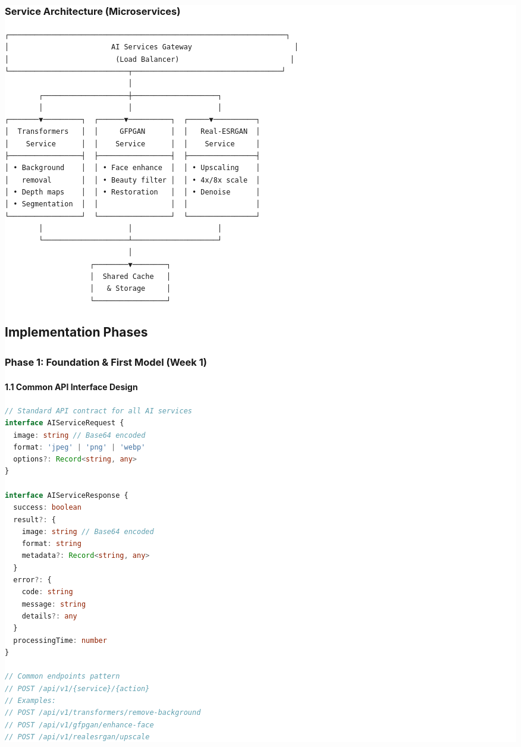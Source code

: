 ### Service Architecture (Microservices)

```
┌─────────────────────────────────────────────────────────────────┐
│                        AI Services Gateway                        │
│                         (Load Balancer)                          │
└────────────────────────────┬───────────────────────────────────┘
                             │
        ┌────────────────────┼────────────────────┐
        │                    │                    │
┌───────▼─────────┐  ┌──────▼──────────┐  ┌─────▼──────────┐
│  Transformers   │  │     GFPGAN      │  │   Real-ESRGAN  │
│    Service      │  │    Service      │  │    Service     │
├─────────────────┤  ├─────────────────┤  ├────────────────┤
│ • Background    │  │ • Face enhance  │  │ • Upscaling    │
│   removal       │  │ • Beauty filter │  │ • 4x/8x scale  │
│ • Depth maps    │  │ • Restoration   │  │ • Denoise      │
│ • Segmentation  │  │                 │  │                │
└─────────────────┘  └─────────────────┘  └────────────────┘
        │                    │                    │
        └────────────────────┴────────────────────┘
                             │
                    ┌────────▼────────┐
                    │  Shared Cache   │
                    │   & Storage     │
                    └─────────────────┘
```

## Implementation Phases

### Phase 1: Foundation & First Model (Week 1)

#### 1.1 Common API Interface Design
```typescript
// Standard API contract for all AI services
interface AIServiceRequest {
  image: string // Base64 encoded
  format: 'jpeg' | 'png' | 'webp'
  options?: Record<string, any>
}

interface AIServiceResponse {
  success: boolean
  result?: {
    image: string // Base64 encoded
    format: string
    metadata?: Record<string, any>
  }
  error?: {
    code: string
    message: string
    details?: any
  }
  processingTime: number
}

// Common endpoints pattern
// POST /api/v1/{service}/{action}
// Examples:
// POST /api/v1/transformers/remove-background
// POST /api/v1/gfpgan/enhance-face
// POST /api/v1/realesrgan/upscale
```
